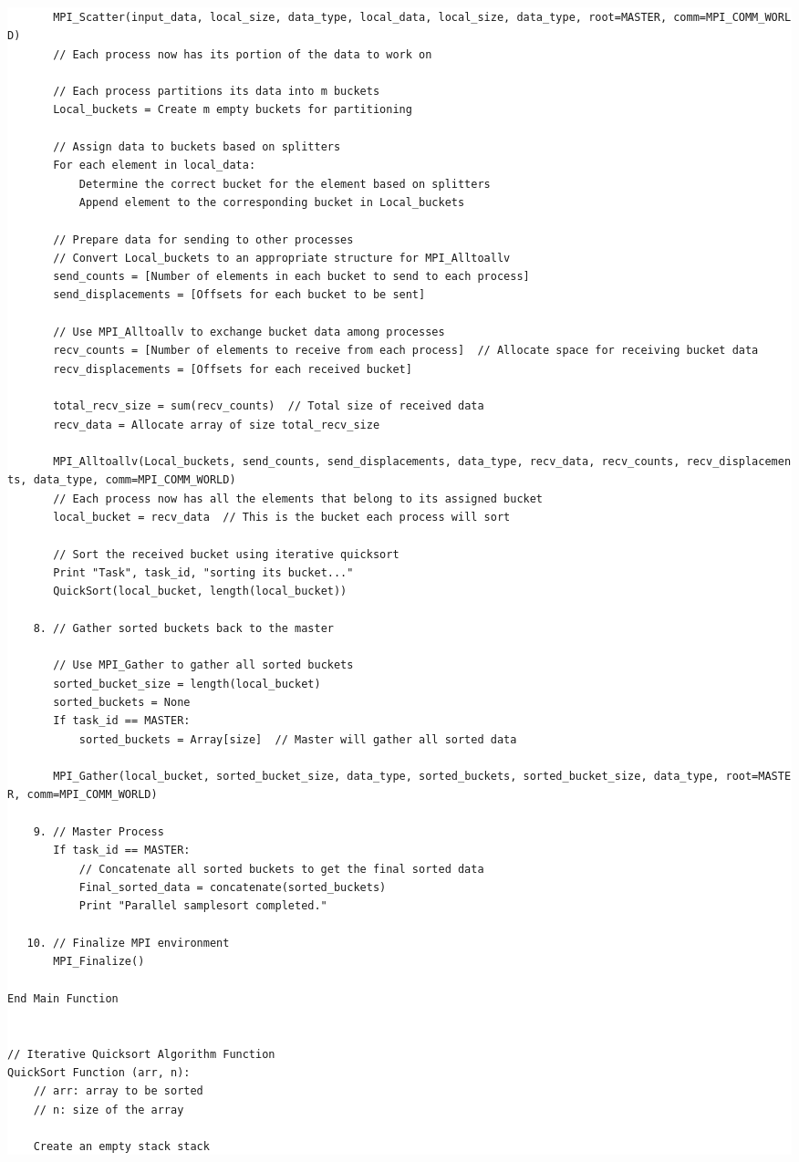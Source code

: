 ```
       MPI_Scatter(input_data, local_size, data_type, local_data, local_size, data_type, root=MASTER, comm=MPI_COMM_WORLD)
       // Each process now has its portion of the data to work on

       // Each process partitions its data into m buckets
       Local_buckets = Create m empty buckets for partitioning

       // Assign data to buckets based on splitters
       For each element in local_data:
           Determine the correct bucket for the element based on splitters
           Append element to the corresponding bucket in Local_buckets

       // Prepare data for sending to other processes
       // Convert Local_buckets to an appropriate structure for MPI_Alltoallv
       send_counts = [Number of elements in each bucket to send to each process]
       send_displacements = [Offsets for each bucket to be sent]

       // Use MPI_Alltoallv to exchange bucket data among processes
       recv_counts = [Number of elements to receive from each process]  // Allocate space for receiving bucket data
       recv_displacements = [Offsets for each received bucket]

       total_recv_size = sum(recv_counts)  // Total size of received data
       recv_data = Allocate array of size total_recv_size

       MPI_Alltoallv(Local_buckets, send_counts, send_displacements, data_type, recv_data, recv_counts, recv_displacements, data_type, comm=MPI_COMM_WORLD)
       // Each process now has all the elements that belong to its assigned bucket
       local_bucket = recv_data  // This is the bucket each process will sort

       // Sort the received bucket using iterative quicksort
       Print "Task", task_id, "sorting its bucket..."
       QuickSort(local_bucket, length(local_bucket))

    8. // Gather sorted buckets back to the master

       // Use MPI_Gather to gather all sorted buckets
       sorted_bucket_size = length(local_bucket)
       sorted_buckets = None
       If task_id == MASTER:
           sorted_buckets = Array[size]  // Master will gather all sorted data

       MPI_Gather(local_bucket, sorted_bucket_size, data_type, sorted_buckets, sorted_bucket_size, data_type, root=MASTER, comm=MPI_COMM_WORLD)

    9. // Master Process
       If task_id == MASTER:
           // Concatenate all sorted buckets to get the final sorted data
           Final_sorted_data = concatenate(sorted_buckets)
           Print "Parallel samplesort completed."

   10. // Finalize MPI environment
       MPI_Finalize()

End Main Function


// Iterative Quicksort Algorithm Function
QuickSort Function (arr, n):
    // arr: array to be sorted
    // n: size of the array

    Create an empty stack stack
```